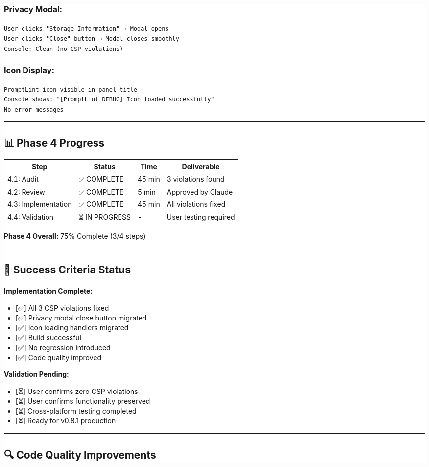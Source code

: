 ### Privacy Modal:
```
User clicks "Storage Information" → Modal opens
User clicks "Close" button → Modal closes smoothly
Console: Clean (no CSP violations)
```

### Icon Display:
```
PromptLint icon visible in panel title
Console shows: "[PromptLint DEBUG] Icon loaded successfully"
No error messages
```

---

## 📊 Phase 4 Progress

| Step | Status | Time | Deliverable |
|------|--------|------|-------------|
| 4.1: Audit | ✅ COMPLETE | 45 min | 3 violations found |
| 4.2: Review | ✅ COMPLETE | 5 min | Approved by Claude |
| 4.3: Implementation | ✅ COMPLETE | 45 min | All violations fixed |
| 4.4: Validation | ⏳ IN PROGRESS | - | User testing required |

**Phase 4 Overall:** 75% Complete (3/4 steps)

---

## 🎯 Success Criteria Status

**Implementation Complete:**
- [✅] All 3 CSP violations fixed
- [✅] Privacy modal close button migrated
- [✅] Icon loading handlers migrated
- [✅] Build successful
- [✅] No regression introduced
- [✅] Code quality improved

**Validation Pending:**
- [⏳] User confirms zero CSP violations
- [⏳] User confirms functionality preserved
- [⏳] Cross-platform testing completed
- [⏳] Ready for v0.8.1 production

---

## 🔍 Code Quality Improvements
